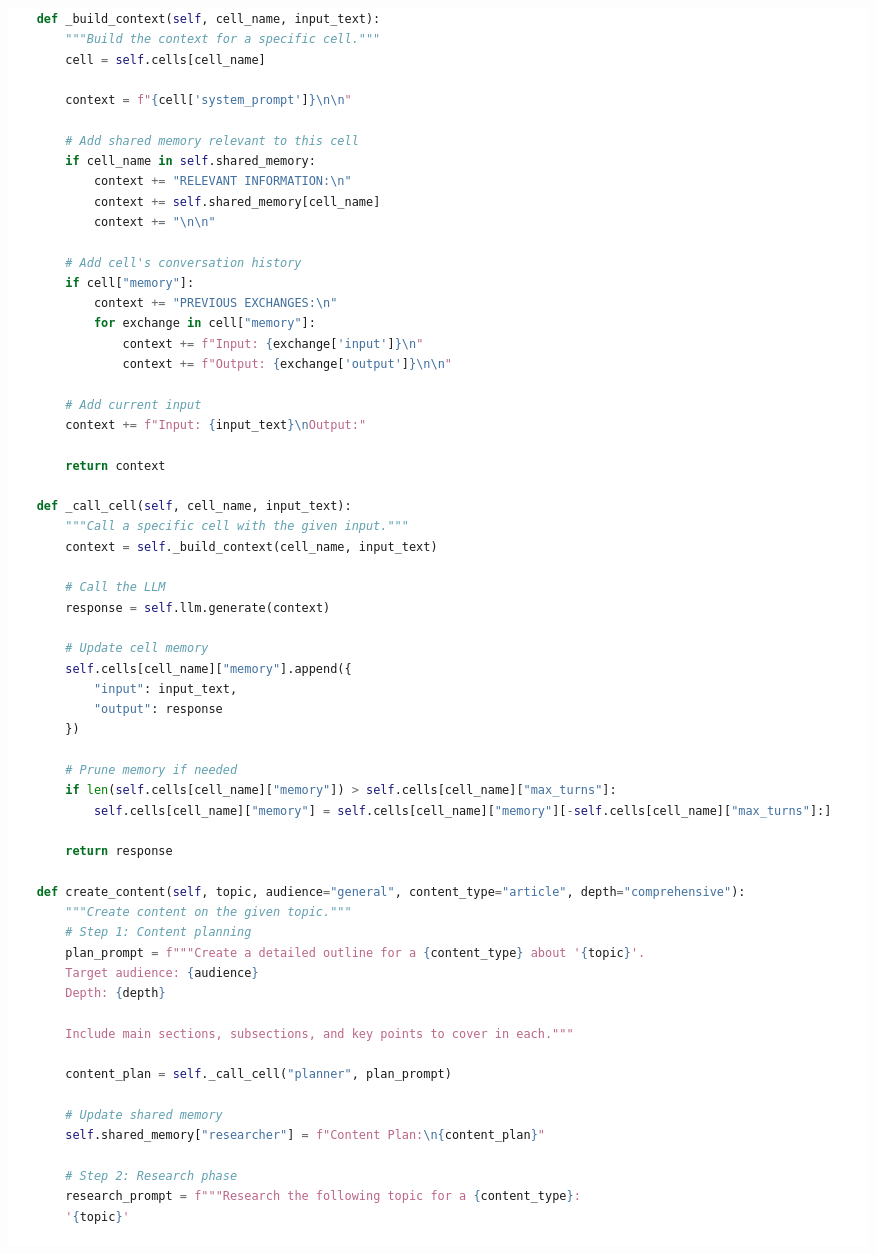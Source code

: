 ```python
    def _build_context(self, cell_name, input_text):
        """Build the context for a specific cell."""
        cell = self.cells[cell_name]
        
        context = f"{cell['system_prompt']}\n\n"
        
        # Add shared memory relevant to this cell
        if cell_name in self.shared_memory:
            context += "RELEVANT INFORMATION:\n"
            context += self.shared_memory[cell_name]
            context += "\n\n"
        
        # Add cell's conversation history
        if cell["memory"]:
            context += "PREVIOUS EXCHANGES:\n"
            for exchange in cell["memory"]:
                context += f"Input: {exchange['input']}\n"
                context += f"Output: {exchange['output']}\n\n"
        
        # Add current input
        context += f"Input: {input_text}\nOutput:"
        
        return context
    
    def _call_cell(self, cell_name, input_text):
        """Call a specific cell with the given input."""
        context = self._build_context(cell_name, input_text)
        
        # Call the LLM
        response = self.llm.generate(context)
        
        # Update cell memory
        self.cells[cell_name]["memory"].append({
            "input": input_text,
            "output": response
        })
        
        # Prune memory if needed
        if len(self.cells[cell_name]["memory"]) > self.cells[cell_name]["max_turns"]:
            self.cells[cell_name]["memory"] = self.cells[cell_name]["memory"][-self.cells[cell_name]["max_turns"]:]
        
        return response
    
    def create_content(self, topic, audience="general", content_type="article", depth="comprehensive"):
        """Create content on the given topic."""
        # Step 1: Content planning
        plan_prompt = f"""Create a detailed outline for a {content_type} about '{topic}'.
        Target audience: {audience}
        Depth: {depth}
        
        Include main sections, subsections, and key points to cover in each."""
        
        content_plan = self._call_cell("planner", plan_prompt)
        
        # Update shared memory
        self.shared_memory["researcher"] = f"Content Plan:\n{content_plan}"
        
        # Step 2: Research phase
        research_prompt = f"""Research the following topic for a {content_type}:
        '{topic}'
        
```